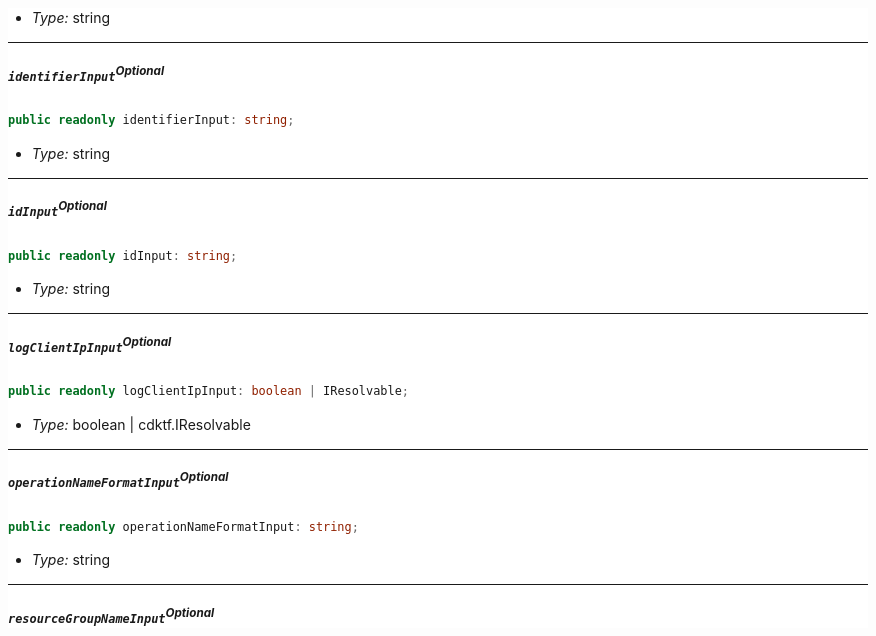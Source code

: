- *Type:* string

---

##### `identifierInput`<sup>Optional</sup> <a name="identifierInput" id="@cdktf/provider-azurerm.apiManagementApiDiagnostic.ApiManagementApiDiagnostic.property.identifierInput"></a>

```typescript
public readonly identifierInput: string;
```

- *Type:* string

---

##### `idInput`<sup>Optional</sup> <a name="idInput" id="@cdktf/provider-azurerm.apiManagementApiDiagnostic.ApiManagementApiDiagnostic.property.idInput"></a>

```typescript
public readonly idInput: string;
```

- *Type:* string

---

##### `logClientIpInput`<sup>Optional</sup> <a name="logClientIpInput" id="@cdktf/provider-azurerm.apiManagementApiDiagnostic.ApiManagementApiDiagnostic.property.logClientIpInput"></a>

```typescript
public readonly logClientIpInput: boolean | IResolvable;
```

- *Type:* boolean | cdktf.IResolvable

---

##### `operationNameFormatInput`<sup>Optional</sup> <a name="operationNameFormatInput" id="@cdktf/provider-azurerm.apiManagementApiDiagnostic.ApiManagementApiDiagnostic.property.operationNameFormatInput"></a>

```typescript
public readonly operationNameFormatInput: string;
```

- *Type:* string

---

##### `resourceGroupNameInput`<sup>Optional</sup> <a name="resourceGroupNameInput" id="@cdktf/provider-azurerm.apiManagementApiDiagnostic.ApiManagementApiDiagnostic.property.resourceGroupNameInput"></a>
